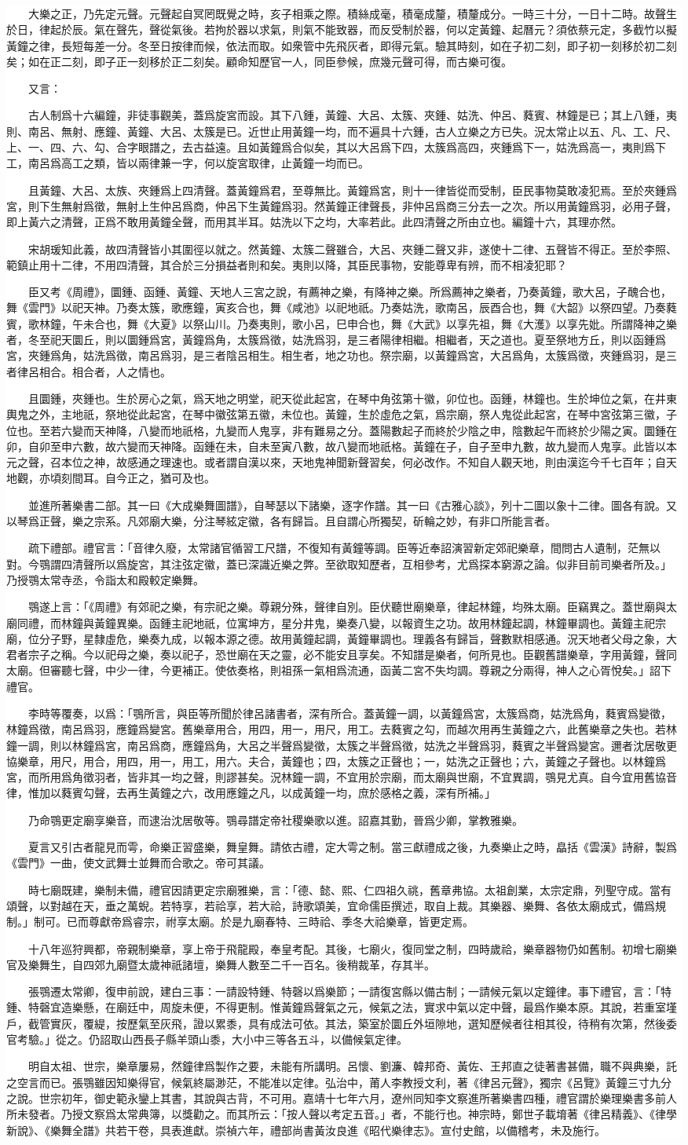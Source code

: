 　　大樂之正，乃先定元聲。元聲起自冥罔既覺之時，亥子相乘之際。積絲成毫，積毫成釐，積釐成分。一時三十分，一日十二時。故聲生於日，律起於辰。氣在聲先，聲從氣後。若拘於器以求氣，則氣不能致器，而反受制於器，何以定黃鐘、起曆元？須依蔡元定，多截竹以擬黃鐘之律，長短每差一分。冬至日按律而候，依法而取。如衆管中先飛灰者，即得元氣。驗其時刻，如在子初二刻，即子初一刻移於初二刻矣；如在正二刻，即子正一刻移於正二刻矣。顧命知歷官一人，同臣參候，庶幾元聲可得，而古樂可復。

　　又言：

　　古人制爲十六編鐘，非徒事觀美，蓋爲旋宮而設。其下八鍾，黃鐘、大呂、太簇、夾鍾、姑洗、仲呂、蕤賓、林鐘是已；其上八鍾，夷則、南呂、無射、應鐘、黃鐘、大呂、太簇是已。近世止用黃鐘一均，而不遍具十六鍾，古人立樂之方已失。況太常止以五、凡、工、尺、上、一、四、六、勾、合字眼譜之，去古益遠。且如黃鐘爲合似矣，其以大呂爲下四，太簇爲高四，夾鍾爲下一，姑洗爲高一，夷則爲下工，南呂爲高工之類，皆以兩律兼一字，何以旋宮取律，止黃鐘一均而已。

　　且黃鐘、大呂、太族、夾鍾爲上四清聲。蓋黃鐘爲君，至尊無比。黃鐘爲宮，則十一律皆從而受制，臣民事物莫敢凌犯焉。至於夾鍾爲宮，則下生無射爲徵，無射上生仲呂爲商，仲呂下生黃鐘爲羽。然黃鐘正律聲長，非仲呂爲商三分去一之次。所以用黃鐘爲羽，必用子聲，即上黃六之清聲，正爲不敢用黃鐘全聲，而用其半耳。姑洗以下之均，大率若此。此四清聲之所由立也。編鐘十六，其理亦然。

　　宋胡瑗知此義，故四清聲皆小其圍徑以就之。然黃鐘、太簇二聲雖合，大呂、夾鍾二聲又非，遂使十二律、五聲皆不得正。至於李照、範鎮止用十二律，不用四清聲，其合於三分損益者則和矣。夷則以降，其臣民事物，安能尊卑有辨，而不相凌犯耶？

　　臣又考《周禮》，圜鍾、函鍾、黃鐘、天地人三宮之說，有薦神之樂，有降神之樂。所爲薦神之樂者，乃奏黃鐘，歌大呂，子醜合也，舞《雲門》以祀天神。乃奏太簇，歌應鐘，寅亥合也，舞《咸池》以祀地祇。乃奏姑洗，歌南呂，辰酉合也，舞《大韶》以祭四望。乃奏蕤賓，歌林鐘，午未合也，舞《大夏》以祭山川。乃奏夷則，歌小呂，巳申合也，舞《大武》以享先祖，舞《大濩》以享先妣。所謂降神之樂者，冬至祀天圜丘，則以圜鍾爲宮，黃鐘爲角，太簇爲徵，姑洗爲羽，是三者陽律相繼。相繼者，天之道也。夏至祭地方丘，則以函鍾爲宮，夾鍾爲角，姑洗爲徵，南呂爲羽，是三者陰呂相生。相生者，地之功也。祭宗廟，以黃鐘爲宮，大呂爲角，太簇爲徵，夾鍾爲羽，是三者律呂相合。相合者，人之情也。

　　且圜鍾，夾鍾也。生於房心之氣，爲天地之明堂，祀天從此起宮，在琴中角弦第十徽，卯位也。函鍾，林鐘也。生於坤位之氣，在井東輿鬼之外，主地祇，祭地從此起宮，在琴中徽弦第五徽，未位也。黃鐘，生於虛危之氣，爲宗廟，祭人鬼從此起宮，在琴中宮弦第三徽，子位也。至若六變而天神降，八變而地祇格，九變而人鬼享，非有難易之分。蓋陽數起子而終於少陰之申，陰數起午而終於少陽之寅。圜鍾在卯，自卯至申六數，故六變而天神降。函鍾在未，自未至寅八數，故八變而地祇格。黃鐘在子，自子至申九數，故九變而人鬼享。此皆以本元之聲，召本位之神，故感通之理速也。或者謂自漢以來，天地鬼神聞新聲習矣，何必改作。不知自人觀天地，則由漢迄今千七百年；自天地觀，亦頃刻間耳。自今正之，猶可及也。

　　並進所著樂書二部。其一曰《大成樂舞圖譜》，自琴瑟以下諸樂，逐字作譜。其一曰《古雅心談》，列十二圖以象十二律。圖各有說。又以琴爲正聲，樂之宗系。凡郊廟大樂，分注琴絃定徽，各有歸旨。且自謂心所獨契，斫輪之妙，有非口所能言者。

　　疏下禮部。禮官言：「音律久廢，太常諸官循習工尺譜，不復知有黃鐘等調。臣等近奉詔演習新定郊祀樂章，間問古人遺制，茫無以對。今鶚謂四清聲所以爲旋宮，其注弦定徽，蓋已深識近樂之弊。至欲取知歷者，互相參考，尤爲探本窮源之論。似非目前司樂者所及。」乃授鶚太常寺丞，令詣太和殿較定樂舞。

　　鶚遂上言：「《周禮》有郊祀之樂，有宗祀之樂。尊親分殊，聲律自別。臣伏聽世廟樂章，律起林鐘，均殊太廟。臣竊異之。蓋世廟與太廟同禮，而林鐘與黃鐘異樂。函鍾主祀地祇，位寓坤方，星分井鬼，樂奏八變，以報資生之功。故用林鐘起調，林鐘畢調也。黃鐘主祀宗廟，位分子野，星隸虛危，樂奏九成，以報本源之德。故用黃鐘起調，黃鐘畢調也。理義各有歸旨，聲數默相感通。況天地者父母之象，大君者宗子之稱。今以祀母之樂，奏以祀子，恐世廟在天之靈，必不能安且享矣。不知譜是樂者，何所見也。臣觀舊譜樂章，字用黃鐘，聲同太廟。但審聽七聲，中少一律，今更補正。使依奏格，則祖孫一氣相爲流通，函黃二宮不失均調。尊親之分兩得，神人之心胥悅矣。」詔下禮官。

　　李時等覆奏，以爲：「鶚所言，與臣等所聞於律呂諸書者，深有所合。蓋黃鐘一調，以黃鐘爲宮，太簇爲商，姑洗爲角，蕤賓爲變徵，林鐘爲徵，南呂爲羽，應鐘爲變宮。舊樂章用合，用四，用一，用尺，用工。去蕤賓之勾，而越次用再生黃鐘之六，此舊樂章之失也。若林鐘一調，則以林鐘爲宮，南呂爲商，應鐘爲角，大呂之半聲爲變徵，太簇之半聲爲徵，姑洗之半聲爲羽，蕤賓之半聲爲變宮。邇者沈居敬更協樂章，用尺，用合，用四，用一，用工，用六。夫合，黃鐘也；四，太簇之正聲也；一，姑洗之正聲也；六，黃鐘之子聲也。以林鐘爲宮，而所用爲角徵羽者，皆非其一均之聲，則謬甚矣。況林鐘一調，不宜用於宗廟，而太廟與世廟，不宜異調，鶚見尤真。自今宜用舊協音律，惟加以蕤賓勾聲，去再生黃鐘之六，改用應鐘之凡，以成黃鐘一均，庶於感格之義，深有所補。」

　　乃命鶚更定廟享樂音，而逮治沈居敬等。鶚尋譜定帝社稷樂歌以進。詔嘉其勤，晉爲少卿，掌教雅樂。

　　夏言又引古者龍見而雩，命樂正習盛樂，舞皇舞。請依古禮，定大雩之制。當三獻禮成之後，九奏樂止之時，皛括《雲漢》詩辭，製爲《雲門》一曲，使文武舞士並舞而合歌之。帝可其議。

　　時七廟既建，樂制未備，禮官因請更定宗廟雅樂，言：「德、懿、熙、仁四祖久祧，舊章弗協。太祖創業，太宗定鼎，列聖守成。當有頌聲，以對越在天，垂之萬蜺。若特享，若祫享，若大祫，詩歌頌美，宜命儒臣撰述，取自上裁。其樂器、樂舞、各依太廟成式，備爲規制。」制可。已而尊獻帝爲睿宗，祔享太廟。於是九廟春特、三時祫、季冬大祫樂章，皆更定焉。

　　十八年巡狩興都，帝親制樂章，享上帝于飛龍殿，奉皇考配。其後，七廟火，復同堂之制，四時歲祫，樂章器物仍如舊制。初增七廟樂官及樂舞生，自四郊九廟暨太歲神祇諸壇，樂舞人數至二千一百名。後稍裁革，存其半。

　　張鶚遷太常卿，復申前說，建白三事：一請設特鍾、特磬以爲樂節；一請復宮縣以備古制；一請候元氣以定鐘律。事下禮官，言：「特鍾、特磬宜造樂懸，在廟廷中，周旋未便，不得更制。惟黃鐘爲聲氣之元，候氣之法，實求中氣以定中聲，最爲作樂本原。其說，若重室墐戶，截管實灰，覆緹，按歷氣至灰飛，證以累黍，具有成法可依。其法，築室於圜丘外垣隙地，選知歷候者往相其役，待稍有次第，然後委官考驗。」從之。仍詔取山西長子縣羊頭山黍，大小中三等各五斗，以備候氣定律。

　　明自太祖、世宗，樂章屢易，然鐘律爲製作之要，未能有所講明。呂懷、劉濂、韓邦奇、黃佐、王邦直之徒著書甚備，職不與典樂，託之空言而已。張鶚雖因知樂得官，候氣終屬渺茫，不能准以定律。弘治中，莆人李教授文利，著《律呂元聲》，獨宗《呂覽》黃鐘三寸九分之說。世宗初年，御史範永鑾上其書，其說與古背，不可用。嘉靖十七年六月，遼州同知李文察進所著樂書四種，禮官謂於樂理樂書多前人所未發者。乃授文察爲太常典簿，以獎勸之。而其所云：「按人聲以考定五音。」者，不能行也。神宗時，鄭世子載堉著《律呂精義》、《律學新說》、《樂舞全譜》共若干卷，具表進獻。崇禎六年，禮部尚書黃汝良進《昭代樂律志》。宣付史館，以備稽考，未及施行。